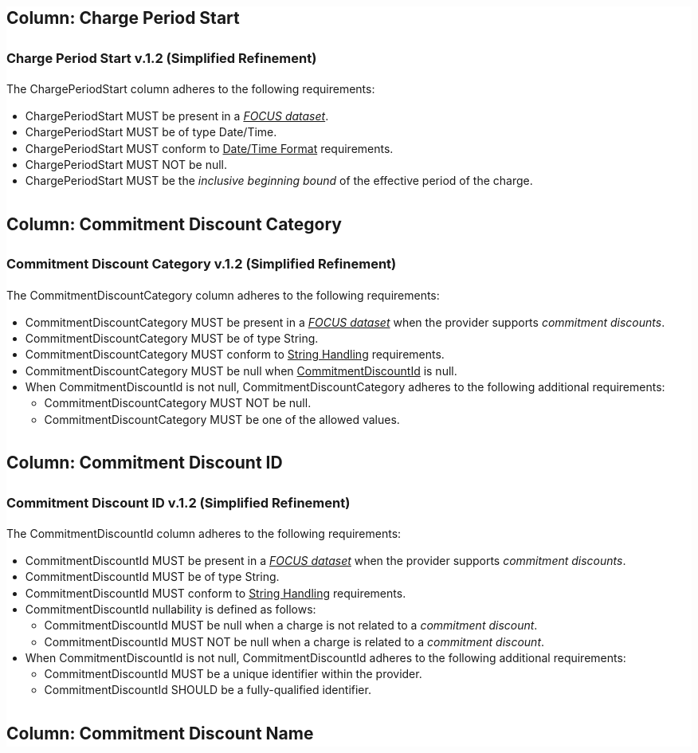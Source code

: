 ## Column: Charge Period Start

### **Charge Period Start v.1.2 (Simplified Refinement)**

The ChargePeriodStart column adheres to the following requirements:

* ChargePeriodStart MUST be present in a [*FOCUS dataset*](#glossary:FOCUS-dataset).
* ChargePeriodStart MUST be of type Date/Time.
* ChargePeriodStart MUST conform to [Date/Time Format](#date/timeformat) requirements.
* ChargePeriodStart MUST NOT be null.
* ChargePeriodStart MUST be the *inclusive beginning bound* of the effective period of the charge.

## Column: Commitment Discount Category

### **Commitment Discount Category v.1.2 (Simplified Refinement)**

The CommitmentDiscountCategory column adheres to the following requirements:

* CommitmentDiscountCategory MUST be present in a [*FOCUS dataset*](#glossary:FOCUS-dataset) when the provider supports *commitment discounts*.
* CommitmentDiscountCategory MUST be of type String.
* CommitmentDiscountCategory MUST conform to [String Handling](#stringhandling) requirements.
* CommitmentDiscountCategory MUST be null when [CommitmentDiscountId](#commitmentdiscountid) is null.
* When CommitmentDiscountId is not null, CommitmentDiscountCategory adheres to the following additional requirements:
  * CommitmentDiscountCategory MUST NOT be null.
  * CommitmentDiscountCategory MUST be one of the allowed values.

## Column: Commitment Discount ID

### **Commitment Discount ID v.1.2 (Simplified Refinement)**

The CommitmentDiscountId column adheres to the following requirements:

* CommitmentDiscountId MUST be present in a [*FOCUS dataset*](#glossary:FOCUS-dataset) when the provider supports *commitment discounts*.
* CommitmentDiscountId MUST be of type String.
* CommitmentDiscountId MUST conform to [String Handling](#stringhandling) requirements.
* CommitmentDiscountId nullability is defined as follows:
  * CommitmentDiscountId MUST be null when a charge is not related to a *commitment discount*.
  * CommitmentDiscountId MUST NOT be null when a charge is related to a *commitment discount*.
* When CommitmentDiscountId is not null, CommitmentDiscountId adheres to the following additional requirements:
  * CommitmentDiscountId MUST be a unique identifier within the provider.
  * CommitmentDiscountId SHOULD be a fully-qualified identifier.

## Column: Commitment Discount Name
